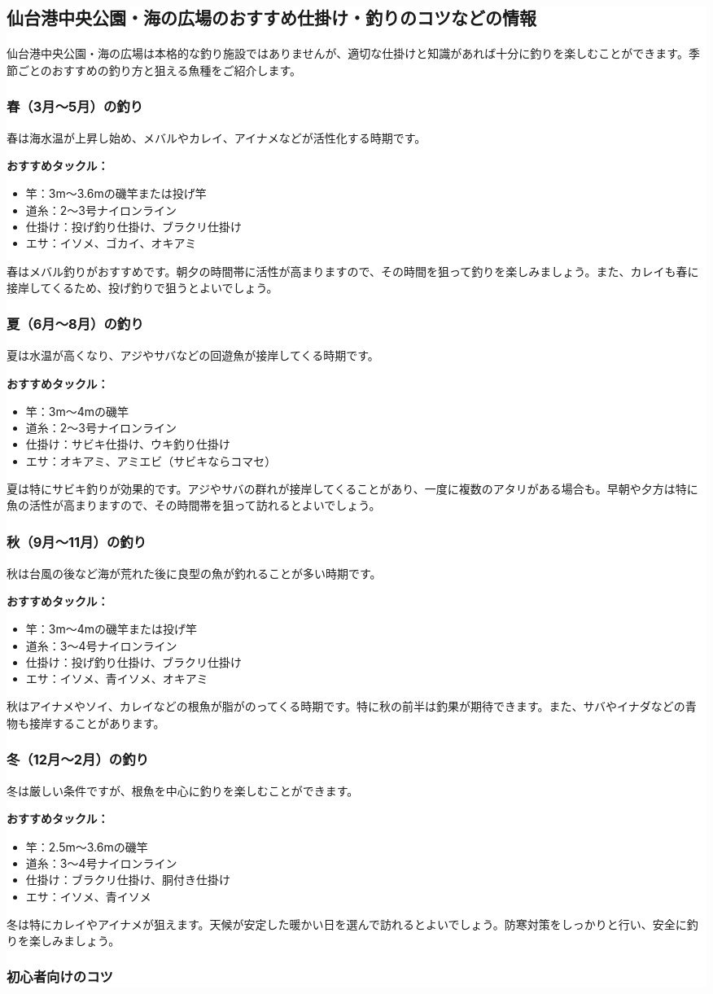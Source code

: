 ## 仙台港中央公園・海の広場のおすすめ仕掛け・釣りのコツなどの情報

仙台港中央公園・海の広場は本格的な釣り施設ではありませんが、適切な仕掛けと知識があれば十分に釣りを楽しむことができます。季節ごとのおすすめの釣り方と狙える魚種をご紹介します。

### 春（3月～5月）の釣り

春は海水温が上昇し始め、メバルやカレイ、アイナメなどが活性化する時期です。

**おすすめタックル：**

- 竿：3m～3.6mの磯竿または投げ竿
- 道糸：2～3号ナイロンライン
- 仕掛け：投げ釣り仕掛け、ブラクリ仕掛け
- エサ：イソメ、ゴカイ、オキアミ

春はメバル釣りがおすすめです。朝夕の時間帯に活性が高まりますので、その時間を狙って釣りを楽しみましょう。また、カレイも春に接岸してくるため、投げ釣りで狙うとよいでしょう。

### 夏（6月～8月）の釣り

夏は水温が高くなり、アジやサバなどの回遊魚が接岸してくる時期です。

**おすすめタックル：**

- 竿：3m～4mの磯竿
- 道糸：2～3号ナイロンライン
- 仕掛け：サビキ仕掛け、ウキ釣り仕掛け
- エサ：オキアミ、アミエビ（サビキならコマセ）

夏は特にサビキ釣りが効果的です。アジやサバの群れが接岸してくることがあり、一度に複数のアタリがある場合も。早朝や夕方は特に魚の活性が高まりますので、その時間帯を狙って訪れるとよいでしょう。

### 秋（9月～11月）の釣り

秋は台風の後など海が荒れた後に良型の魚が釣れることが多い時期です。

**おすすめタックル：**

- 竿：3m～4mの磯竿または投げ竿
- 道糸：3～4号ナイロンライン
- 仕掛け：投げ釣り仕掛け、ブラクリ仕掛け
- エサ：イソメ、青イソメ、オキアミ

秋はアイナメやソイ、カレイなどの根魚が脂がのってくる時期です。特に秋の前半は釣果が期待できます。また、サバやイナダなどの青物も接岸することがあります。

### 冬（12月～2月）の釣り

冬は厳しい条件ですが、根魚を中心に釣りを楽しむことができます。

**おすすめタックル：**

- 竿：2.5m～3.6mの磯竿
- 道糸：3～4号ナイロンライン
- 仕掛け：ブラクリ仕掛け、胴付き仕掛け
- エサ：イソメ、青イソメ

冬は特にカレイやアイナメが狙えます。天候が安定した暖かい日を選んで訪れるとよいでしょう。防寒対策をしっかりと行い、安全に釣りを楽しみましょう。

### 初心者向けのコツ
